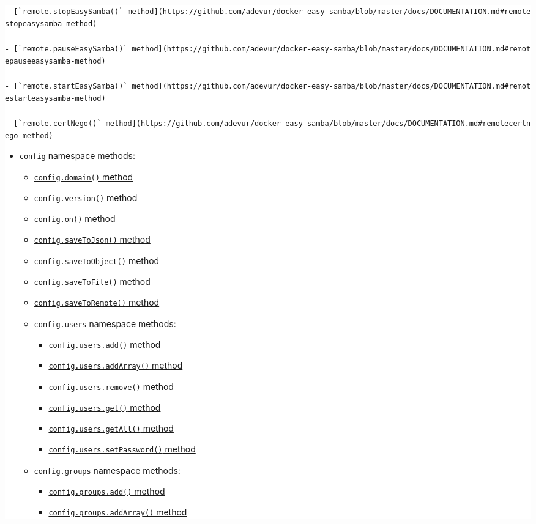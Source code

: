     - [`remote.stopEasySamba()` method](https://github.com/adevur/docker-easy-samba/blob/master/docs/DOCUMENTATION.md#remotestopeasysamba-method)
    
    - [`remote.pauseEasySamba()` method](https://github.com/adevur/docker-easy-samba/blob/master/docs/DOCUMENTATION.md#remotepauseeasysamba-method)
    
    - [`remote.startEasySamba()` method](https://github.com/adevur/docker-easy-samba/blob/master/docs/DOCUMENTATION.md#remotestarteasysamba-method)
    
    - [`remote.certNego()` method](https://github.com/adevur/docker-easy-samba/blob/master/docs/DOCUMENTATION.md#remotecertnego-method)

- `config` namespace methods:

    - [`config.domain()` method](https://github.com/adevur/docker-easy-samba/blob/master/docs/DOCUMENTATION.md#configdomain-method)

    - [`config.version()` method](https://github.com/adevur/docker-easy-samba/blob/master/docs/DOCUMENTATION.md#configversion-method)

    - [`config.on()` method](https://github.com/adevur/docker-easy-samba/blob/master/docs/DOCUMENTATION.md#configon-method)

    - [`config.saveToJson()` method](https://github.com/adevur/docker-easy-samba/blob/master/docs/DOCUMENTATION.md#configsavetojson-method)

    - [`config.saveToObject()` method](https://github.com/adevur/docker-easy-samba/blob/master/docs/DOCUMENTATION.md#configsavetoobject-method)

    - [`config.saveToFile()` method](https://github.com/adevur/docker-easy-samba/blob/master/docs/DOCUMENTATION.md#configsavetofile-method)

    - [`config.saveToRemote()` method](https://github.com/adevur/docker-easy-samba/blob/master/docs/DOCUMENTATION.md#configsavetoremote-method)

    - `config.users` namespace methods:

        - [`config.users.add()` method](https://github.com/adevur/docker-easy-samba/blob/master/docs/DOCUMENTATION.md#configusersadd-method)

        - [`config.users.addArray()` method](https://github.com/adevur/docker-easy-samba/blob/master/docs/DOCUMENTATION.md#configusersaddarray-method)

        - [`config.users.remove()` method](https://github.com/adevur/docker-easy-samba/blob/master/docs/DOCUMENTATION.md#configusersremove-method)

        - [`config.users.get()` method](https://github.com/adevur/docker-easy-samba/blob/master/docs/DOCUMENTATION.md#configusersget-method)

        - [`config.users.getAll()` method](https://github.com/adevur/docker-easy-samba/blob/master/docs/DOCUMENTATION.md#configusersgetall-method)

        - [`config.users.setPassword()` method](https://github.com/adevur/docker-easy-samba/blob/master/docs/DOCUMENTATION.md#configuserssetpassword-method)

    - `config.groups` namespace methods:

        - [`config.groups.add()` method](https://github.com/adevur/docker-easy-samba/blob/master/docs/DOCUMENTATION.md#configgroupsadd-method)

        - [`config.groups.addArray()` method](https://github.com/adevur/docker-easy-samba/blob/master/docs/DOCUMENTATION.md#configgroupsaddarray-method)
